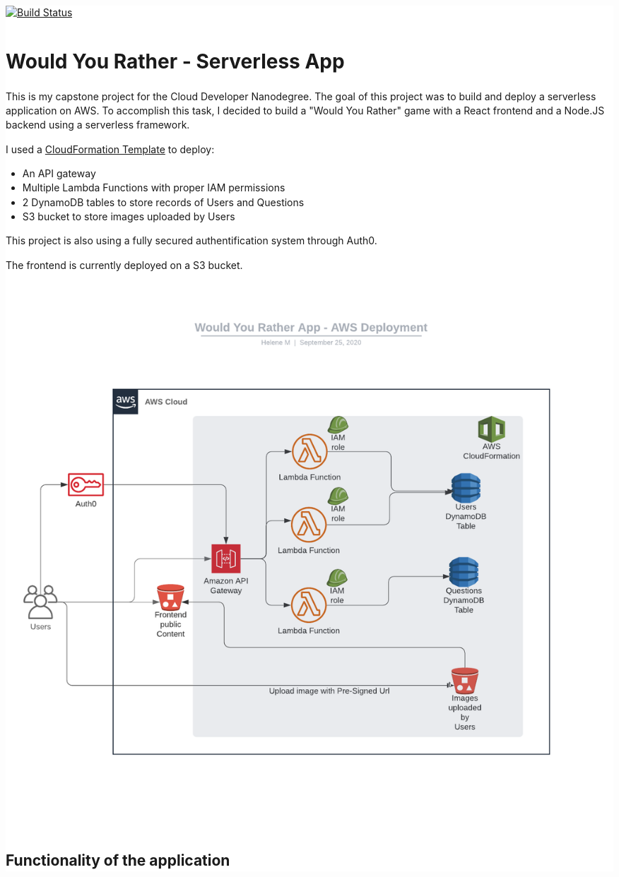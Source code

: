 
[![Build Status](https://travis-ci.com/hmisonne/Serverless_WouldYouRather.svg?branch=master)](https://travis-ci.com/hmisonne/Serverless_Readable)

# Would You Rather - Serverless App

This is my capstone project for the Cloud Developer Nanodegree. The goal of this project was to build and deploy a serverless application on AWS. To accomplish this task, I decided to build a "Would You Rather" game with a React frontend and a Node.JS backend using a serverless framework.

I used a [CloudFormation Template](backend/serverless.yml) to deploy:
- An API gateway
- Multiple Lambda Functions with proper IAM permissions
- 2 DynamoDB tables to store records of Users and Questions
- S3 bucket to store images uploaded by Users

This project is also using a fully secured authentification system through Auth0.

The frontend is currently deployed on a S3 bucket.


![WYR AWS deployment](demo/WYR_AWS_Deployment.png)
## Functionality of the application
